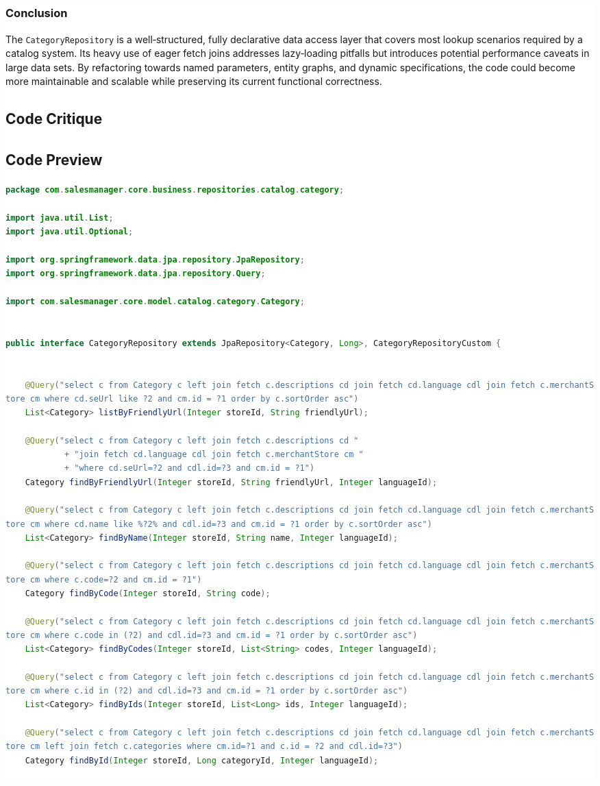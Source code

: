 
### Conclusion
The `CategoryRepository` is a well‑structured, fully declarative data access layer that covers most lookup scenarios required by a catalog system. Its heavy use of eager fetch joins addresses lazy‑loading pitfalls but introduces potential performance caveats in large data sets. By refactoring towards named parameters, entity graphs, and dynamic specifications, the code could become more maintainable and scalable while preserving its current functional correctness.

## Code Critique



## Code Preview

```java
package com.salesmanager.core.business.repositories.catalog.category;

import java.util.List;
import java.util.Optional;

import org.springframework.data.jpa.repository.JpaRepository;
import org.springframework.data.jpa.repository.Query;

import com.salesmanager.core.model.catalog.category.Category;


public interface CategoryRepository extends JpaRepository<Category, Long>, CategoryRepositoryCustom {
	

	@Query("select c from Category c left join fetch c.descriptions cd join fetch cd.language cdl join fetch c.merchantStore cm where cd.seUrl like ?2 and cm.id = ?1 order by c.sortOrder asc")
	List<Category> listByFriendlyUrl(Integer storeId, String friendlyUrl);
	
	@Query("select c from Category c left join fetch c.descriptions cd "
			+ "join fetch cd.language cdl join fetch c.merchantStore cm "
			+ "where cd.seUrl=?2 and cdl.id=?3 and cm.id = ?1")
	Category findByFriendlyUrl(Integer storeId, String friendlyUrl, Integer languageId);
	
	@Query("select c from Category c left join fetch c.descriptions cd join fetch cd.language cdl join fetch c.merchantStore cm where cd.name like %?2% and cdl.id=?3 and cm.id = ?1 order by c.sortOrder asc")
	List<Category> findByName(Integer storeId, String name, Integer languageId);
	
	@Query("select c from Category c left join fetch c.descriptions cd join fetch cd.language cdl join fetch c.merchantStore cm where c.code=?2 and cm.id = ?1")
	Category findByCode(Integer storeId, String code);
	
	@Query("select c from Category c left join fetch c.descriptions cd join fetch cd.language cdl join fetch c.merchantStore cm where c.code in (?2) and cdl.id=?3 and cm.id = ?1 order by c.sortOrder asc")
	List<Category> findByCodes(Integer storeId, List<String> codes, Integer languageId);
	
	@Query("select c from Category c left join fetch c.descriptions cd join fetch cd.language cdl join fetch c.merchantStore cm where c.id in (?2) and cdl.id=?3 and cm.id = ?1 order by c.sortOrder asc")
	List<Category> findByIds(Integer storeId, List<Long> ids, Integer languageId);
	
	@Query("select c from Category c left join fetch c.descriptions cd join fetch cd.language cdl join fetch c.merchantStore cm left join fetch c.categories where cm.id=?1 and c.id = ?2 and cdl.id=?3")
	Category findById(Integer storeId, Long categoryId, Integer languageId);
	
```